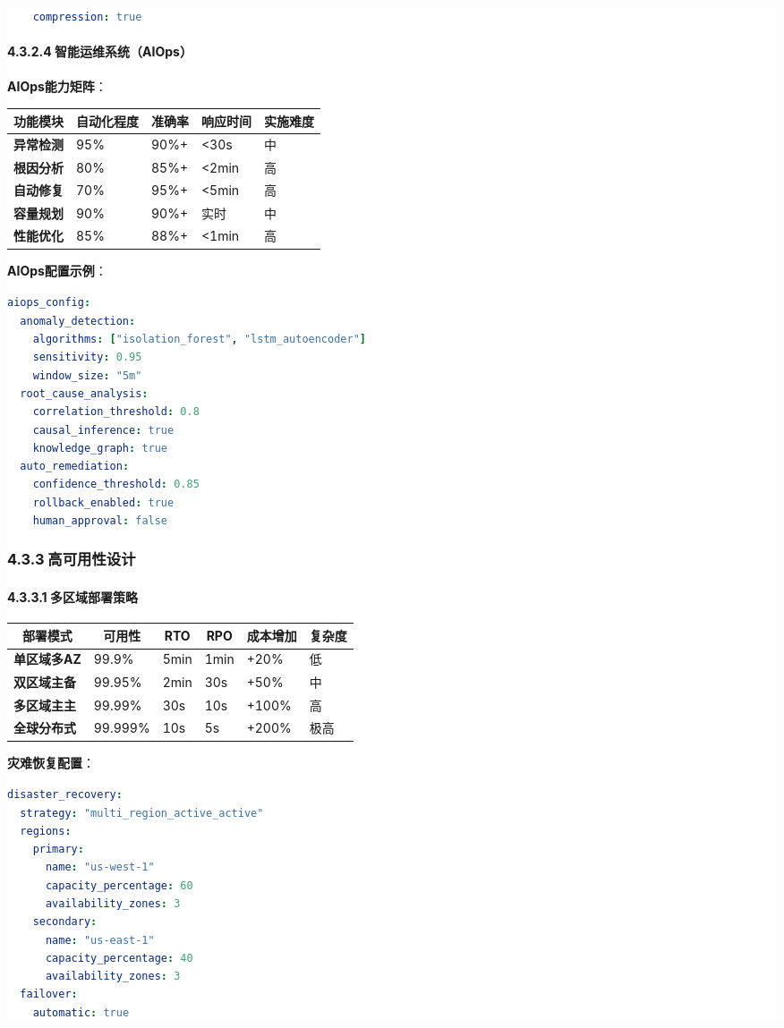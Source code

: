 ```yaml
    compression: true
```

#### 4.3.2.4 智能运维系统（AIOps）

**AIOps能力矩阵**：

| 功能模块 | 自动化程度 | 准确率 | 响应时间 | 实施难度 |
|----------|------------|--------|----------|----------|
| **异常检测** | 95% | 90%+ | <30s | 中 |
| **根因分析** | 80% | 85%+ | <2min | 高 |
| **自动修复** | 70% | 95%+ | <5min | 高 |
| **容量规划** | 90% | 90%+ | 实时 | 中 |
| **性能优化** | 85% | 88%+ | <1min | 高 |

**AIOps配置示例**：

```yaml
aiops_config:
  anomaly_detection:
    algorithms: ["isolation_forest", "lstm_autoencoder"]
    sensitivity: 0.95
    window_size: "5m"
  root_cause_analysis:
    correlation_threshold: 0.8
    causal_inference: true
    knowledge_graph: true
  auto_remediation:
    confidence_threshold: 0.85
    rollback_enabled: true
    human_approval: false
```

### 4.3.3 高可用性设计

#### 4.3.3.1 多区域部署策略

| 部署模式 | 可用性 | RTO | RPO | 成本增加 | 复杂度 |
|----------|--------|-----|-----|----------|--------|
| **单区域多AZ** | 99.9% | 5min | 1min | +20% | 低 |
| **双区域主备** | 99.95% | 2min | 30s | +50% | 中 |
| **多区域主主** | 99.99% | 30s | 10s | +100% | 高 |
| **全球分布式** | 99.999% | 10s | 5s | +200% | 极高 |

**灾难恢复配置**：

```yaml
disaster_recovery:
  strategy: "multi_region_active_active"
  regions:
    primary:
      name: "us-west-1"
      capacity_percentage: 60
      availability_zones: 3
    secondary:
      name: "us-east-1"
      capacity_percentage: 40
      availability_zones: 3
  failover:
    automatic: true
```